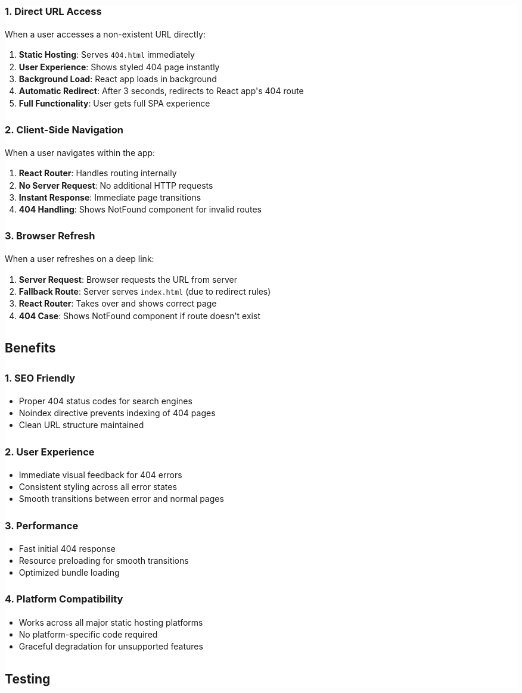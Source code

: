 ### 1. Direct URL Access
When a user accesses a non-existent URL directly:

1. **Static Hosting**: Serves `404.html` immediately
2. **User Experience**: Shows styled 404 page instantly
3. **Background Load**: React app loads in background
4. **Automatic Redirect**: After 3 seconds, redirects to React app's 404 route
5. **Full Functionality**: User gets full SPA experience

### 2. Client-Side Navigation
When a user navigates within the app:

1. **React Router**: Handles routing internally
2. **No Server Request**: No additional HTTP requests
3. **Instant Response**: Immediate page transitions
4. **404 Handling**: Shows NotFound component for invalid routes

### 3. Browser Refresh
When a user refreshes on a deep link:

1. **Server Request**: Browser requests the URL from server
2. **Fallback Route**: Server serves `index.html` (due to redirect rules)
3. **React Router**: Takes over and shows correct page
4. **404 Case**: Shows NotFound component if route doesn't exist

## Benefits

### 1. SEO Friendly
- Proper 404 status codes for search engines
- Noindex directive prevents indexing of 404 pages
- Clean URL structure maintained

### 2. User Experience
- Immediate visual feedback for 404 errors
- Consistent styling across all error states
- Smooth transitions between error and normal pages

### 3. Performance
- Fast initial 404 response
- Resource preloading for smooth transitions
- Optimized bundle loading

### 4. Platform Compatibility
- Works across all major static hosting platforms
- No platform-specific code required
- Graceful degradation for unsupported features

## Testing
